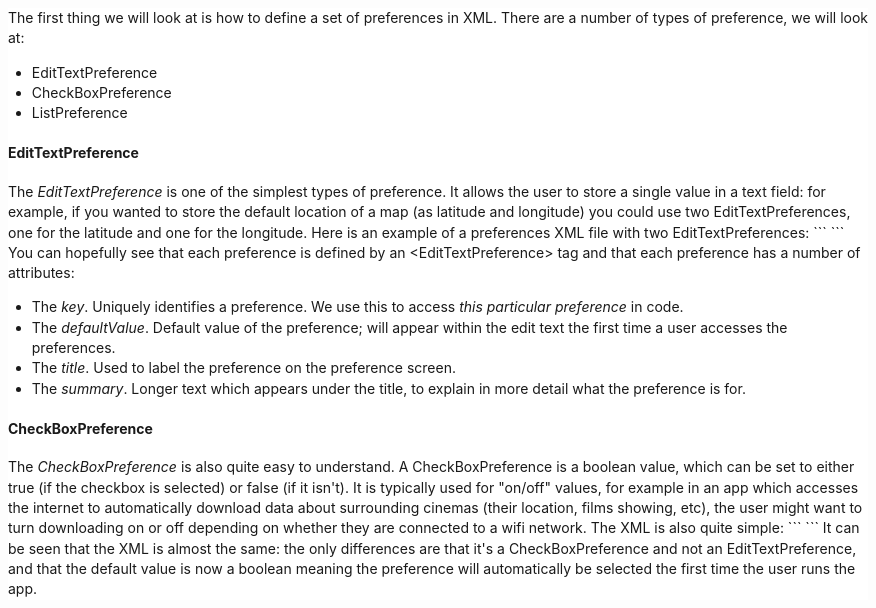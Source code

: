 <p>The first thing we will look at is how to define a set of preferences in XML. There are a number of types of preference, we will look at:
    <ul>
    <li>EditTextPreference</li>
    <li>CheckBoxPreference</li>
    <li>ListPreference</li>
    </ul>
</p>

<h4>EditTextPreference</h4>

<p>The <em>EditTextPreference</em>  is one of the simplest types of preference. It allows the user to store a single value in a text field: 
for example, if you wanted to store the default location of a map (as latitude and longitude) you could use two EditTextPreferences, one for the latitude and
one for the longitude. Here is an example of a preferences XML file with two EditTextPreferences:
```
<PreferenceScreen xmlns:android="http://schemas.android.com/apk/res/android">
<EditTextPreference android:key="lat" android:defaultValue="50.9" android:title="Latitude" android:summary="Latitude to show the map at initially." />
<EditTextPreference android:key="lon" android:defaultValue="-1.4" android:title="Longitude" android:summary="Longitude to show the map at initially." />
</PreferenceScreen>
```
You can hopefully see that each preference is defined by an &lt;EditTextPreference&gt; tag and that each preference has a number of attributes:
    <ul>
    <li>The <em>key</em>. Uniquely identifies a preference. We use this to access <em>this particular preference</em> in code.</li>
    <li>The <em>defaultValue</em>. Default value of the preference; will appear within the edit text the first time a user accesses the preferences.</li>
    <li>The <em>title</em>. Used to label the preference on the preference screen.</li>
    <li>The <em>summary</em>. Longer text which appears under the title, to explain in more detail what the preference is for.</li>
    </ul>
</p>

<h4>CheckBoxPreference</h4>

<p>The <em>CheckBoxPreference</em> is also quite easy to understand. A CheckBoxPreference is a boolean value, which can be set to either true
(if the checkbox is selected) or false (if it isn't). It is typically used for "on/off" values, for example in an app which accesses the internet to
automatically download data about surrounding cinemas (their location, films showing, etc), 
the user might want to turn downloading on or off depending on whether they are 
connected to a wifi network. The XML is also quite simple:
```
<PreferenceScreen xmlns:android="http://schemas.android.com/apk/res/android">
<CheckBoxPreference android:key="autodownload" android:defaultValue="true" android:title="Auto-download" 
android:summary="Auto-download data about surrounding cinemas?" />
</PreferenceScreen>
```
It can be seen that the XML is almost the same: the only differences are that it's a CheckBoxPreference and not an EditTextPreference, and that
the default value is now a boolean meaning the preference will automatically be selected the first time the user runs the app.</p>
